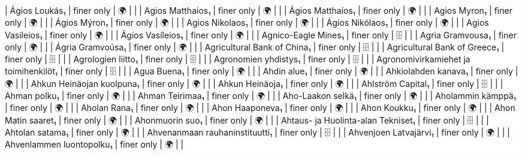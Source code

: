 | Ágios Loukás₁ | finer only | 🌍  |  |
| Agios Matthaios₁ | finer only | 🌍  |  |
| Ágios Matthaíos₁ | finer only | 🌍  |  |
| Agios Myron₁ | finer only | 🌍  |  |
| Ágios Mýron₁ | finer only | 🌍  |  |
| Agios Nikolaos₁ | finer only | 🌍  |  |
| Ágios Nikólaos₁ | finer only | 🌍  |  |
| Agios Vasileios₁ | finer only | 🌍  |  |
| Ágios Vasíleios₁ | finer only | 🌍  |  |
| Agnico-Eagle Mines₁ | finer only | 🗄️  |  |
| Agria Gramvousa₁ | finer only | 🌍  |  |
| Ágria Gramvoúsa₁ | finer only | 🌍  |  |
| Agricultural Bank of China₁ | finer only | 🗄️  |  |
| Agricultural Bank of Greece₁ | finer only | 🗄️  |  |
| Agrologien liitto₁ | finer only | 🗄️  |  |
| Agronomien yhdistys₁ | finer only | 🗄️  |  |
| Agronomivirkamiehet ja toimihenkilöt₁ | finer only | 🗄️  |  |
| Agua Buena₁ | finer only | 🌍  |  |
| Ahdin alue₁ | finer only | 🌍  |  |
| Ahkiolahden kanava₁ | finer only | 🌍  |  |
| Ahkun Heinäojan kuolpuna₁ | finer only | 🌍  |  |
| Ahkun Heinäoja₁ | finer only | 🌍  |  |
| Ahlström Capital₁ | finer only | 🗄️  |  |
| Ahman polku₁ | finer only | 🌍  |  |
| Ahman Teirimaa₁ | finer only | 🌍  |  |
| Aho-Laakon selkä₁ | finer only | 🌍  |  |
| Aholammin kämppä₁ | finer only | 🌍  |  |
| Aholan Rana₁ | finer only | 🌍  |  |
| Ahon Haaponeva₁ | finer only | 🌍  |  |
| Ahon Koukku₁ | finer only | 🌍  |  |
| Ahon Matin saaret₁ | finer only | 🌍  |  |
| Ahonmuorin suo₁ | finer only | 🌍  |  |
| Ahtaus- ja Huolinta-alan Tekniset₁ | finer only | 🗄️  |  |
| Ahtolan satama₁ | finer only | 🌍  |  |
| Ahvenanmaan rauhaninstituutti₁ | finer only | 🗄️  |  |
| Ahvenjoen Latvajärvi₁ | finer only | 🌍  |  |
| Ahvenlammen luontopolku₁ | finer only | 🌍  |  |